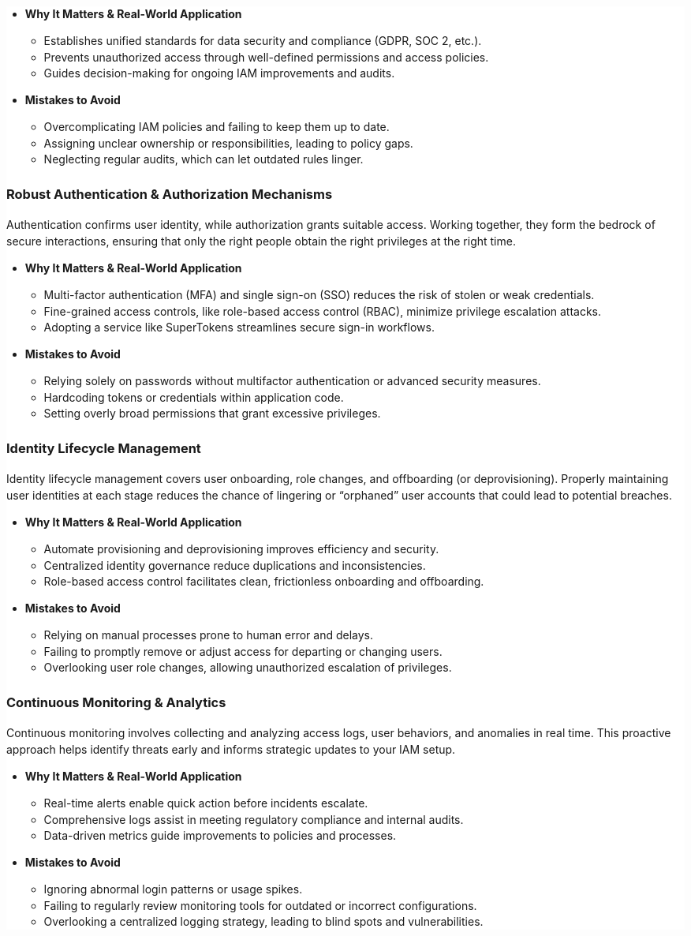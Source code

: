 - **Why It Matters & Real-World Application**
  - Establishes unified standards for data security and compliance (GDPR, SOC 2, etc.).
  - Prevents unauthorized access through well-defined permissions and access policies.
  - Guides decision-making for ongoing IAM improvements and audits.

- **Mistakes to Avoid**
  - Overcomplicating IAM policies and failing to keep them up to date.
  - Assigning unclear ownership or responsibilities, leading to policy gaps.
  - Neglecting regular audits, which can let outdated rules linger.

### Robust Authentication & Authorization Mechanisms
Authentication confirms user identity, while authorization grants suitable access. Working together, they form the bedrock of secure interactions, ensuring that only the right people obtain the right privileges at the right time.

- **Why It Matters & Real-World Application**
  - Multi-factor authentication (MFA) and single sign-on (SSO) reduces the risk of stolen or weak credentials.
  - Fine-grained access controls, like role-based access control (RBAC), minimize privilege escalation attacks.
  - Adopting a service like SuperTokens streamlines secure sign-in workflows.

- **Mistakes to Avoid**
  - Relying solely on passwords without multifactor authentication or advanced security measures.
  - Hardcoding tokens or credentials within application code.
  - Setting overly broad permissions that grant excessive privileges.

### Identity Lifecycle Management

Identity lifecycle management covers user onboarding, role changes, and offboarding (or deprovisioning). Properly maintaining user identities at each stage reduces the chance of lingering or “orphaned” user accounts that could lead to potential breaches.

- **Why It Matters & Real-World Application**
  - Automate provisioning and deprovisioning improves efficiency and security.
  - Centralized identity governance reduce duplications and inconsistencies.
  - Role-based access control facilitates clean, frictionless onboarding and offboarding.

- **Mistakes to Avoid**
  - Relying on manual processes prone to human error and delays.
  - Failing to promptly remove or adjust access for departing or changing users.
  - Overlooking user role changes, allowing unauthorized escalation of privileges.

### Continuous Monitoring & Analytics
Continuous monitoring involves collecting and analyzing access logs, user behaviors, and anomalies in real time. This proactive approach helps identify threats early and informs strategic updates to your IAM setup.

- **Why It Matters & Real-World Application**
  - Real-time alerts enable quick action before incidents escalate.
  - Comprehensive logs assist in meeting regulatory compliance and internal audits.
  - Data-driven metrics guide improvements to policies and processes.

- **Mistakes to Avoid**
  - Ignoring abnormal login patterns or usage spikes.
  - Failing to regularly review monitoring tools for outdated or incorrect configurations.
  - Overlooking a centralized logging strategy, leading to blind spots and vulnerabilities.
